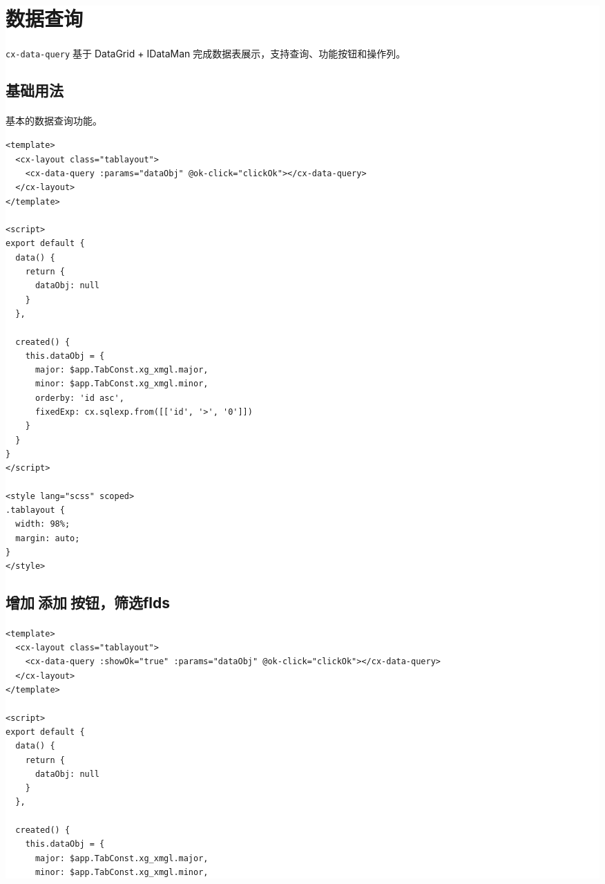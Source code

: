 # 数据查询

`cx-data-query` 基于 DataGrid + IDataMan 完成数据表展示，支持查询、功能按钮和操作列。

## 基础用法

基本的数据查询功能。

```vue
<template>
  <cx-layout class="tablayout">
    <cx-data-query :params="dataObj" @ok-click="clickOk"></cx-data-query>
  </cx-layout>
</template>

<script>
export default {
  data() {
    return {
      dataObj: null
    }
  },

  created() {
    this.dataObj = {
      major: $app.TabConst.xg_xmgl.major,
      minor: $app.TabConst.xg_xmgl.minor,
      orderby: 'id asc',
      fixedExp: cx.sqlexp.from([['id', '>', '0']])
    }
  }
}
</script>

<style lang="scss" scoped>
.tablayout { 
  width: 98%; 
  margin: auto;
}
</style>
```

## 增加 添加 按钮，筛选flds

```vue
<template>
  <cx-layout class="tablayout">
    <cx-data-query :showOk="true" :params="dataObj" @ok-click="clickOk"></cx-data-query>
  </cx-layout>
</template>

<script>
export default {
  data() {
    return {
      dataObj: null
    }
  },

  created() {
    this.dataObj = {
      major: $app.TabConst.xg_xmgl.major,
      minor: $app.TabConst.xg_xmgl.minor,
```
